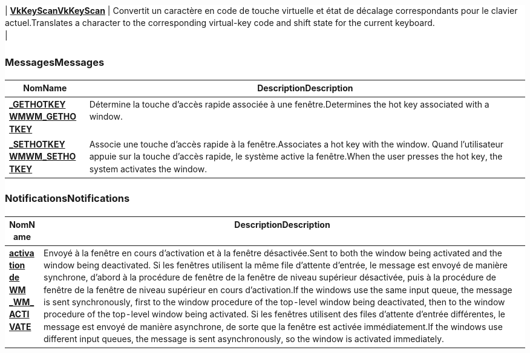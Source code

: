 | [<span data-ttu-id="f2d87-209">**VkKeyScan**</span><span class="sxs-lookup"><span data-stu-id="f2d87-209">**VkKeyScan**</span></span>](/windows/win32/api/winuser/nf-winuser-vkkeyscana)         | <span data-ttu-id="f2d87-210">Convertit un caractère en code de touche virtuelle et état de décalage correspondants pour le clavier actuel.</span><span class="sxs-lookup"><span data-stu-id="f2d87-210">Translates a character to the corresponding virtual-key code and shift state for the current keyboard.</span></span><br/>                                                                                                                                                             |



 

### <a name="messages"></a><span data-ttu-id="f2d87-211">Messages</span><span class="sxs-lookup"><span data-stu-id="f2d87-211">Messages</span></span>



| <span data-ttu-id="f2d87-212">Nom</span><span class="sxs-lookup"><span data-stu-id="f2d87-212">Name</span></span>                                  | <span data-ttu-id="f2d87-213">Description</span><span class="sxs-lookup"><span data-stu-id="f2d87-213">Description</span></span>                                                                                                           |
|---------------------------------------|-----------------------------------------------------------------------------------------------------------------------|
| [<span data-ttu-id="f2d87-214">**\_GETHOTKEY WM**</span><span class="sxs-lookup"><span data-stu-id="f2d87-214">**WM\_GETHOTKEY**</span></span>](wm-gethotkey.md) | <span data-ttu-id="f2d87-215">Détermine la touche d’accès rapide associée à une fenêtre.</span><span class="sxs-lookup"><span data-stu-id="f2d87-215">Determines the hot key associated with a window.</span></span> <br/>                                                          |
| [<span data-ttu-id="f2d87-216">**\_SETHOTKEY WM**</span><span class="sxs-lookup"><span data-stu-id="f2d87-216">**WM\_SETHOTKEY**</span></span>](wm-sethotkey.md) | <span data-ttu-id="f2d87-217">Associe une touche d’accès rapide à la fenêtre.</span><span class="sxs-lookup"><span data-stu-id="f2d87-217">Associates a hot key with the window.</span></span> <span data-ttu-id="f2d87-218">Quand l’utilisateur appuie sur la touche d’accès rapide, le système active la fenêtre.</span><span class="sxs-lookup"><span data-stu-id="f2d87-218">When the user presses the hot key, the system activates the window.</span></span> <br/> |



 

### <a name="notifications"></a><span data-ttu-id="f2d87-219">Notifications</span><span class="sxs-lookup"><span data-stu-id="f2d87-219">Notifications</span></span>



| <span data-ttu-id="f2d87-220">Nom</span><span class="sxs-lookup"><span data-stu-id="f2d87-220">Name</span></span>                                      | <span data-ttu-id="f2d87-221">Description</span><span class="sxs-lookup"><span data-stu-id="f2d87-221">Description</span></span>                                                                                                                                                                                                                                                                                                                                                                                                                                                                                                                                                           |
|-------------------------------------------|-----------------------------------------------------------------------------------------------------------------------------------------------------------------------------------------------------------------------------------------------------------------------------------------------------------------------------------------------------------------------------------------------------------------------------------------------------------------------------------------------------------------------------------------------------------------------|
| [<span data-ttu-id="f2d87-222">**activation de WM \_**</span><span class="sxs-lookup"><span data-stu-id="f2d87-222">**WM\_ACTIVATE**</span></span>](wm-activate.md)       | <span data-ttu-id="f2d87-223">Envoyé à la fenêtre en cours d’activation et à la fenêtre désactivée.</span><span class="sxs-lookup"><span data-stu-id="f2d87-223">Sent to both the window being activated and the window being deactivated.</span></span> <span data-ttu-id="f2d87-224">Si les fenêtres utilisent la même file d’attente d’entrée, le message est envoyé de manière synchrone, d’abord à la procédure de fenêtre de la fenêtre de niveau supérieur désactivée, puis à la procédure de fenêtre de la fenêtre de niveau supérieur en cours d’activation.</span><span class="sxs-lookup"><span data-stu-id="f2d87-224">If the windows use the same input queue, the message is sent synchronously, first to the window procedure of the top-level window being deactivated, then to the window procedure of the top-level window being activated.</span></span> <span data-ttu-id="f2d87-225">Si les fenêtres utilisent des files d’attente d’entrée différentes, le message est envoyé de manière asynchrone, de sorte que la fenêtre est activée immédiatement.</span><span class="sxs-lookup"><span data-stu-id="f2d87-225">If the windows use different input queues, the message is sent asynchronously, so the window is activated immediately.</span></span> <br/>                                                                                                                               |